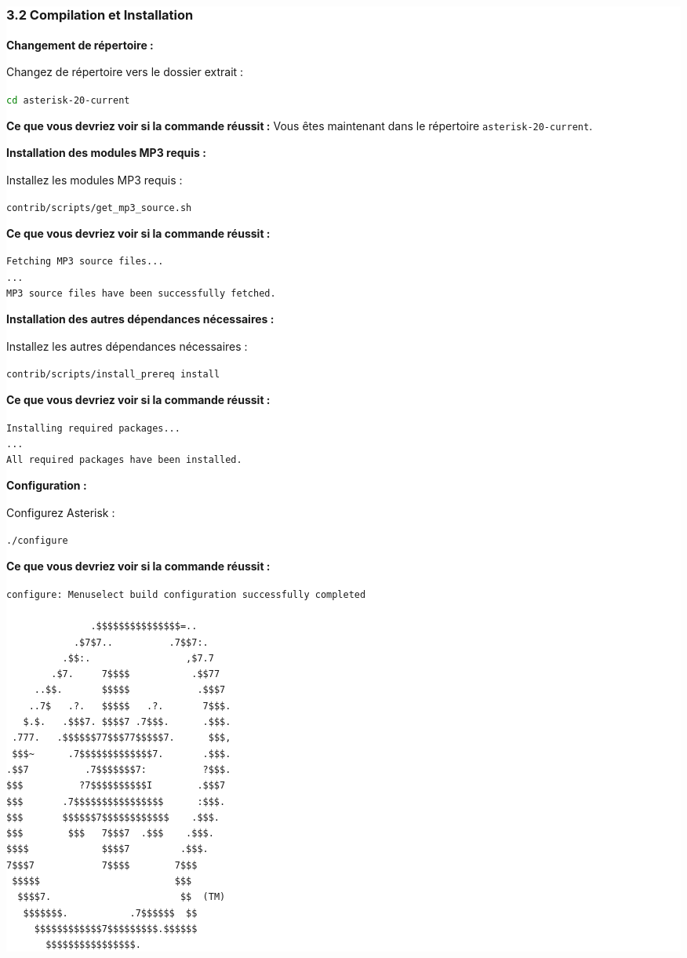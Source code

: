 ### 3.2 Compilation et Installation

**Changement de répertoire :**

Changez de répertoire vers le dossier extrait :
```bash
cd asterisk-20-current
```
**Ce que vous devriez voir si la commande réussit :**
Vous êtes maintenant dans le répertoire `asterisk-20-current`.

**Installation des modules MP3 requis :**

Installez les modules MP3 requis :
```bash
contrib/scripts/get_mp3_source.sh
```
**Ce que vous devriez voir si la commande réussit :**
```
Fetching MP3 source files...
...
MP3 source files have been successfully fetched.
```

**Installation des autres dépendances nécessaires :**

Installez les autres dépendances nécessaires :
```bash
contrib/scripts/install_prereq install
```
**Ce que vous devriez voir si la commande réussit :**
```
Installing required packages...
...
All required packages have been installed.
```

**Configuration :**

Configurez Asterisk :
```bash
./configure
```
**Ce que vous devriez voir si la commande réussit :**
```
configure: Menuselect build configuration successfully completed

               .$$$$$$$$$$$$$$$=..      
            .$7$7..          .7$$7:.    
          .$$:.                 ,$7.7   
        .$7.     7$$$$           .$$77  
     ..$$.       $$$$$            .$$$7 
    ..7$   .?.   $$$$$   .?.       7$$$.
   $.$.   .$$$7. $$$$7 .7$$$.      .$$$.
 .777.   .$$$$$$77$$$77$$$$$7.      $$$,
 $$$~      .7$$$$$$$$$$$$$7.       .$$$.
.$$7          .7$$$$$$$7:          ?$$$.
$$$          ?7$$$$$$$$$$I        .$$$7 
$$$       .7$$$$$$$$$$$$$$$$      :$$$. 
$$$       $$$$$$7$$$$$$$$$$$$    .$$$.  
$$$        $$$   7$$$7  .$$$    .$$$.   
$$$$             $$$$7         .$$$.    
7$$$7            7$$$$        7$$$      
 $$$$$                        $$$       
  $$$$7.                       $$  (TM)     
   $$$$$$$.           .7$$$$$$  $$      
     $$$$$$$$$$$$7$$$$$$$$$.$$$$$$      
       $$$$$$$$$$$$$$$$.                
```
